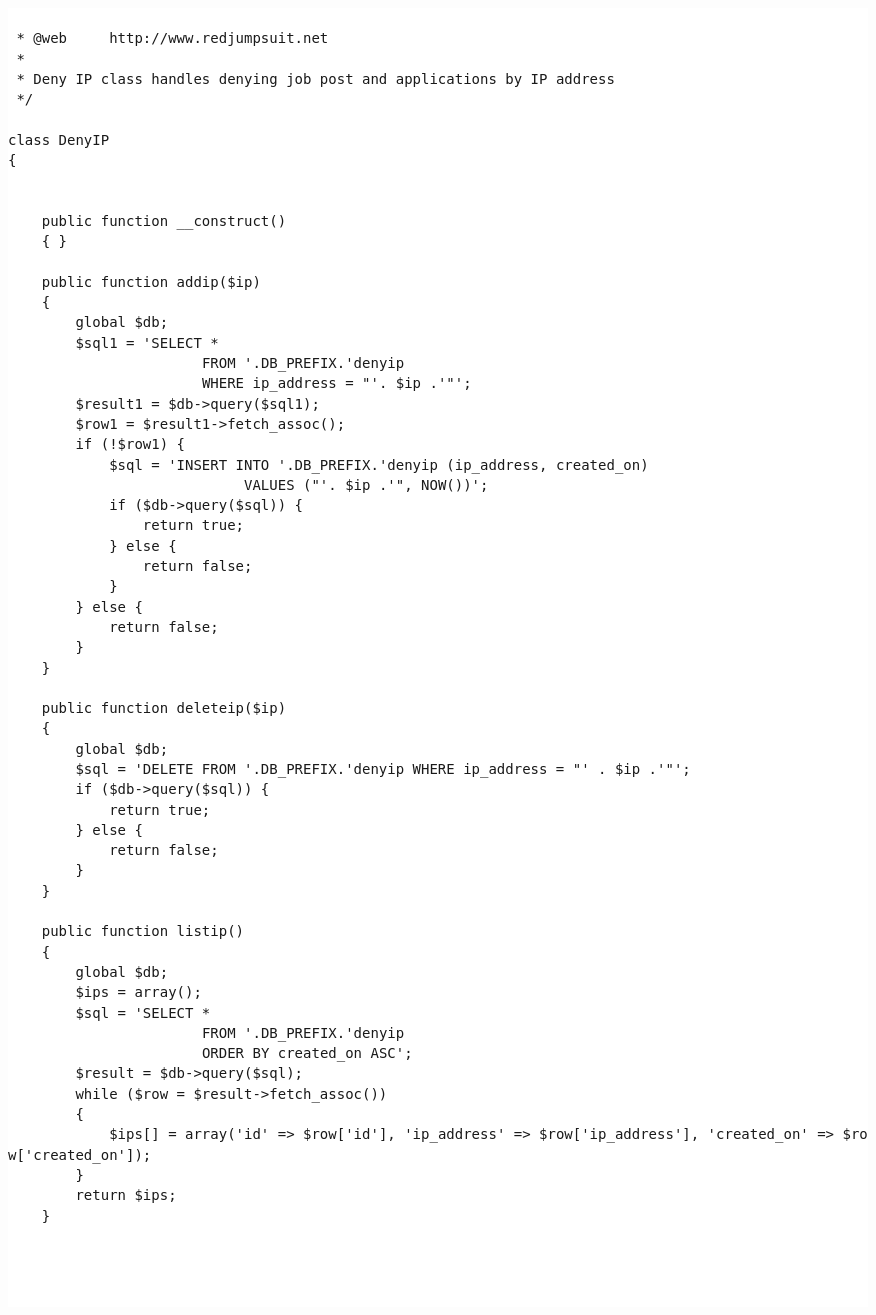 
<pre lang="php">
<?php
/**
 * jobber job board platform
 *
 * @author  RedJumpsuit <myredjumpsuit@gmail.com>
 * @web     http://www.redjumpsuit.net
 *
 * Deny IP class handles denying job post and applications by IP address
 */

class DenyIP
{

   
    public function __construct()
    { }
   
    public function addip($ip)
    {
        global $db;
        $sql1 = 'SELECT *
                       FROM '.DB_PREFIX.'denyip
                       WHERE ip_address = "'. $ip .'"';
        $result1 = $db-&gt;query($sql1);
        $row1 = $result1-&gt;fetch_assoc();          
        if (!$row1) {
            $sql = 'INSERT INTO '.DB_PREFIX.'denyip (ip_address, created_on)
                            VALUES ("'. $ip .'", NOW())';
            if ($db-&gt;query($sql)) {
                return true;
            } else {
                return false;
            }
        } else {
            return false;
        }
    }
   
    public function deleteip($ip)
    {   
        global $db;
        $sql = 'DELETE FROM '.DB_PREFIX.'denyip WHERE ip_address = "' . $ip .'"';
        if ($db-&gt;query($sql)) {
            return true;
        } else {
            return false;
        }
    }
   
    public function listip()
    {
        global $db;
        $ips = array();
        $sql = 'SELECT *
                       FROM '.DB_PREFIX.'denyip
                       ORDER BY created_on ASC';
        $result = $db-&gt;query($sql);
        while ($row = $result-&gt;fetch_assoc())
        {
            $ips[] = array('id' =&gt; $row['id'], 'ip_address' =&gt; $row['ip_address'], 'created_on' =&gt; $row['created_on']);
        }
        return $ips;
    }
   